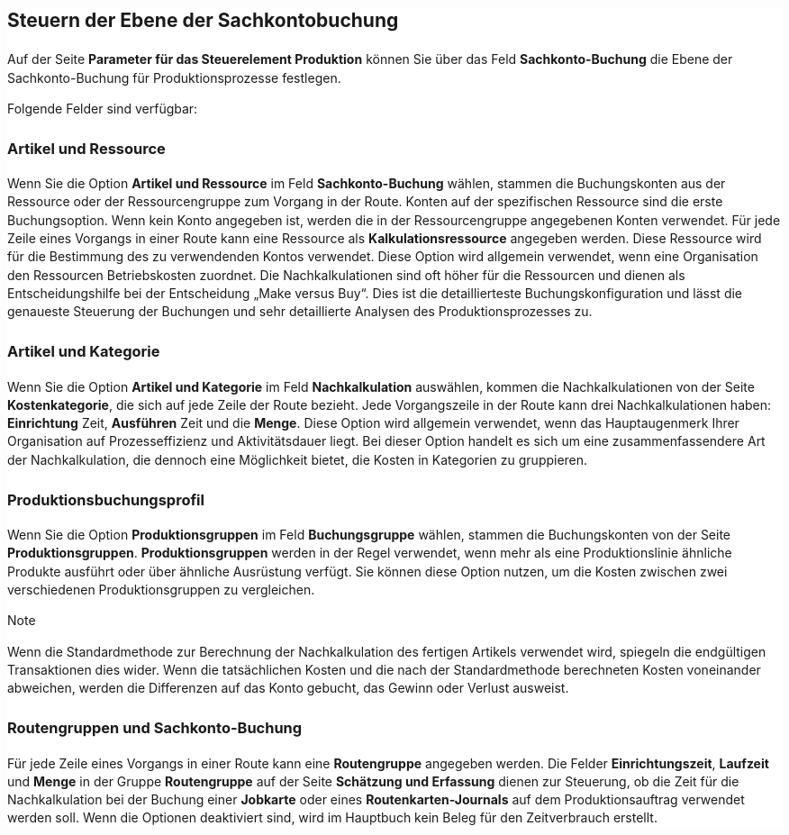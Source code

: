 ## <a name="controlling-the-level-of-ledger-posting"></a>Steuern der Ebene der Sachkontobuchung

Auf der Seite **Parameter für das Steuerelement Produktion** können Sie über das Feld **Sachkonto-Buchung** die Ebene der Sachkonto-Buchung für Produktionsprozesse festlegen. 

Folgende Felder sind verfügbar:

### <a name="item-and-resource"></a>Artikel und Ressource

Wenn Sie die Option **Artikel und Ressource** im Feld **Sachkonto-Buchung** wählen, stammen die Buchungskonten aus der Ressource oder der Ressourcengruppe zum Vorgang in der Route. Konten auf der spezifischen Ressource sind die erste Buchungsoption. Wenn kein Konto angegeben ist, werden die in der Ressourcengruppe angegebenen Konten verwendet. Für jede Zeile eines Vorgangs in einer Route kann eine Ressource als **Kalkulationsressource** angegeben werden. Diese Ressource wird für die Bestimmung des zu verwendenden Kontos verwendet. Diese Option wird allgemein verwendet, wenn eine Organisation den Ressourcen Betriebskosten zuordnet. Die Nachkalkulationen sind oft höher für die Ressourcen und dienen als Entscheidungshilfe bei der Entscheidung „Make versus Buy“. Dies ist die detaillierteste Buchungskonfiguration und lässt die genaueste Steuerung der Buchungen und sehr detaillierte Analysen des Produktionsprozesses zu.

### <a name="item-and-category"></a>Artikel und Kategorie

Wenn Sie die Option **Artikel und Kategorie** im Feld **Nachkalkulation** auswählen, kommen die Nachkalkulationen von der Seite **Kostenkategorie**, die sich auf jede Zeile der Route bezieht. Jede Vorgangszeile in der Route kann drei Nachkalkulationen haben: **Einrichtung** Zeit, **Ausführen** Zeit und die **Menge**. Diese Option wird allgemein verwendet, wenn das Hauptaugenmerk Ihrer Organisation auf Prozesseffizienz und Aktivitätsdauer liegt. Bei dieser Option handelt es sich um eine zusammenfassendere Art der Nachkalkulation, die dennoch eine Möglichkeit bietet, die Kosten in Kategorien zu gruppieren.

### <a name="production-group"></a>Produktionsbuchungsprofil

Wenn Sie die Option **Produktionsgruppen** im Feld **Buchungsgruppe** wählen, stammen die Buchungskonten von der Seite **Produktionsgruppen**. **Produktionsgruppen** werden in der Regel verwendet, wenn mehr als eine Produktionslinie ähnliche Produkte ausführt oder über ähnliche Ausrüstung verfügt. Sie können diese Option nutzen, um die Kosten zwischen zwei verschiedenen Produktionsgruppen zu vergleichen.  
  
> [!NOTE]
> Wenn die Standardmethode zur Berechnung der Nachkalkulation des fertigen Artikels verwendet wird, spiegeln die endgültigen Transaktionen dies wider. Wenn die tatsächlichen Kosten und die nach der Standardmethode berechneten Kosten voneinander abweichen, werden die Differenzen auf das Konto gebucht, das Gewinn oder Verlust ausweist.

### <a name="route-groups-and-ledger-posting"></a>Routengruppen und Sachkonto-Buchung

Für jede Zeile eines Vorgangs in einer Route kann eine **Routengruppe** angegeben werden. Die Felder **Einrichtungszeit**, **Laufzeit** und **Menge** in der Gruppe **Routengruppe** auf der Seite **Schätzung und Erfassung** dienen zur Steuerung, ob die Zeit für die Nachkalkulation bei der Buchung einer **Jobkarte** oder eines **Routenkarten-Journals** auf dem Produktionsauftrag verwendet werden soll. Wenn die Optionen deaktiviert sind, wird im Hauptbuch kein Beleg für den Zeitverbrauch erstellt.
